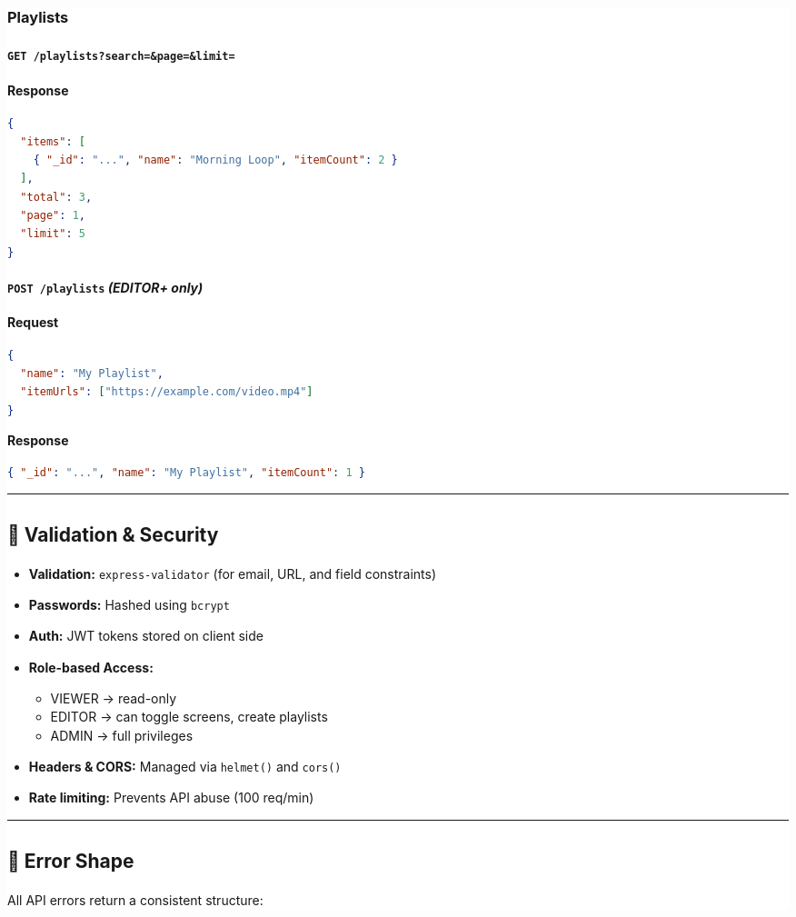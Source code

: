 
### Playlists

#### `GET /playlists?search=&page=&limit=`

**Response**

```json
{
  "items": [
    { "_id": "...", "name": "Morning Loop", "itemCount": 2 }
  ],
  "total": 3,
  "page": 1,
  "limit": 5
}
```

#### `POST /playlists` *(EDITOR+ only)*

**Request**

```json
{
  "name": "My Playlist",
  "itemUrls": ["https://example.com/video.mp4"]
}
```

**Response**

```json
{ "_id": "...", "name": "My Playlist", "itemCount": 1 }
```

---

## 🔐 Validation & Security

* **Validation:** `express-validator` (for email, URL, and field constraints)
* **Passwords:** Hashed using `bcrypt`
* **Auth:** JWT tokens stored on client side
* **Role-based Access:**

  * VIEWER → read-only
  * EDITOR → can toggle screens, create playlists
  * ADMIN → full privileges
* **Headers & CORS:** Managed via `helmet()` and `cors()`
* **Rate limiting:** Prevents API abuse (100 req/min)

---

## 🧾 Error Shape

All API errors return a consistent structure:
